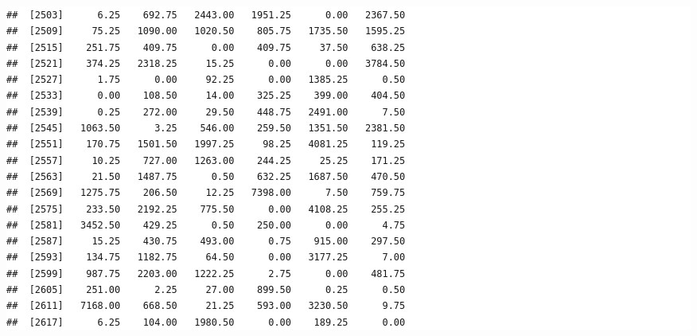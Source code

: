     ##  [2503]      6.25    692.75   2443.00   1951.25      0.00   2367.50
    ##  [2509]     75.25   1090.00   1020.50    805.75   1735.50   1595.25
    ##  [2515]    251.75    409.75      0.00    409.75     37.50    638.25
    ##  [2521]    374.25   2318.25     15.25      0.00      0.00   3784.50
    ##  [2527]      1.75      0.00     92.25      0.00   1385.25      0.50
    ##  [2533]      0.00    108.50     14.00    325.25    399.00    404.50
    ##  [2539]      0.25    272.00     29.50    448.75   2491.00      7.50
    ##  [2545]   1063.50      3.25    546.00    259.50   1351.50   2381.50
    ##  [2551]    170.75   1501.50   1997.25     98.25   4081.25    119.25
    ##  [2557]     10.25    727.00   1263.00    244.25     25.25    171.25
    ##  [2563]     21.50   1487.75      0.50    632.25   1687.50    470.50
    ##  [2569]   1275.75    206.50     12.25   7398.00      7.50    759.75
    ##  [2575]    233.50   2192.25    775.50      0.00   4108.25    255.25
    ##  [2581]   3452.50    429.25      0.50    250.00      0.00      4.75
    ##  [2587]     15.25    430.75    493.00      0.75    915.00    297.50
    ##  [2593]    134.75   1182.75     64.50      0.00   3177.25      7.00
    ##  [2599]    987.75   2203.00   1222.25      2.75      0.00    481.75
    ##  [2605]    251.00      2.25     27.00    899.50      0.25      0.50
    ##  [2611]   7168.00    668.50     21.25    593.00   3230.50      9.75
    ##  [2617]      6.25    104.00   1980.50      0.00    189.25      0.00